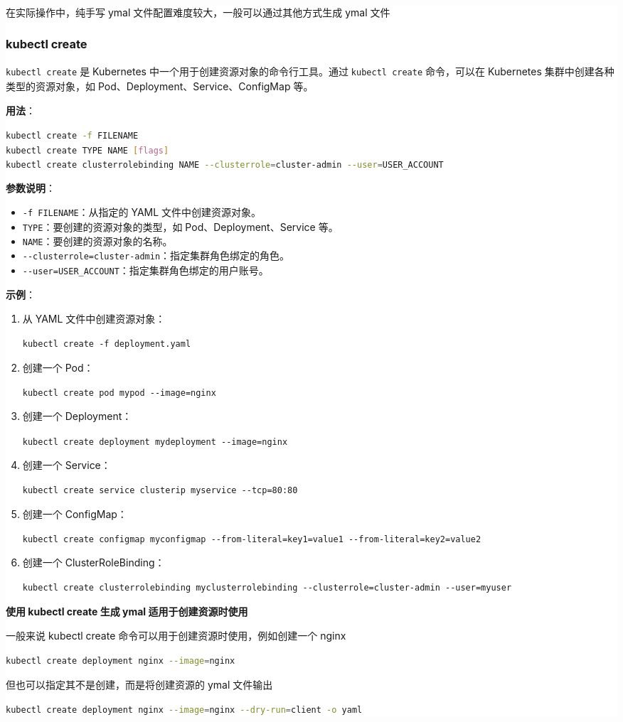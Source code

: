 在实际操作中，纯手写 ymal 文件配置难度较大，一般可以通过其他方式生成 ymal 文件

### kubectl create

`kubectl create` 是 Kubernetes 中一个用于创建资源对象的命令行工具。通过 `kubectl create` 命令，可以在 Kubernetes 集群中创建各种类型的资源对象，如 Pod、Deployment、Service、ConfigMap 等。

**用法**：

```bash
kubectl create -f FILENAME
kubectl create TYPE NAME [flags]
kubectl create clusterrolebinding NAME --clusterrole=cluster-admin --user=USER_ACCOUNT
```

**参数说明**：
- `-f FILENAME`：从指定的 YAML 文件中创建资源对象。
- `TYPE`：要创建的资源对象的类型，如 Pod、Deployment、Service 等。
- `NAME`：要创建的资源对象的名称。
- `--clusterrole=cluster-admin`：指定集群角色绑定的角色。
- `--user=USER_ACCOUNT`：指定集群角色绑定的用户账号。

**示例**：
1. 从 YAML 文件中创建资源对象：
   ```
   kubectl create -f deployment.yaml
   ```
2. 创建一个 Pod：
   ```
   kubectl create pod mypod --image=nginx
   ```
3. 创建一个 Deployment：
   ```
   kubectl create deployment mydeployment --image=nginx
   ```
4. 创建一个 Service：
   ```
   kubectl create service clusterip myservice --tcp=80:80
   ```
5. 创建一个 ConfigMap：
   ```
   kubectl create configmap myconfigmap --from-literal=key1=value1 --from-literal=key2=value2
   ```
6. 创建一个 ClusterRoleBinding：
   ```
   kubectl create clusterrolebinding myclusterrolebinding --clusterrole=cluster-admin --user=myuser
   ```

**使用 kubectl create 生成 ymal 适用于创建资源时使用**

一般来说 kubectl create 命令可以用于创建资源时使用，例如创建一个 nginx 

```bash
kubectl create deployment nginx --image=nginx
```

但也可以指定其不是创建，而是将创建资源的 ymal 文件输出

```bash
kubectl create deployment nginx --image=nginx --dry-run=client -o yaml
```
